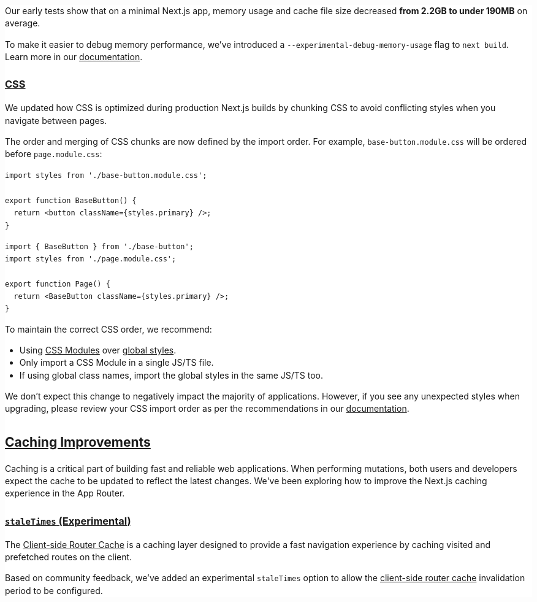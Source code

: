 Our early tests show that on a minimal Next.js app, memory usage and cache file size decreased **from 2.2GB to under 190MB** on average.

To make it easier to debug memory performance, we’ve introduced a `--experimental-debug-memory-usage` flag to `next build`. Learn more in our [documentation](/docs/app/building-your-application/optimizing/memory-usage).

### [CSS](#css)

We updated how CSS is optimized during production Next.js builds by chunking CSS to avoid conflicting styles when you navigate between pages.

The order and merging of CSS chunks are now defined by the import order. For example, `base-button.module.css` will be ordered before `page.module.css`:

```tsx filename="base-button.tsx"
import styles from './base-button.module.css';
 
export function BaseButton() {
  return <button className={styles.primary} />;
}
```

```tsx filename="page.tsx"
import { BaseButton } from './base-button';
import styles from './page.module.css';
 
export function Page() {
  return <BaseButton className={styles.primary} />;
}
```

To maintain the correct CSS order, we recommend:

*   Using [CSS Modules](/docs/app/building-your-application/styling/css-modules) over [global styles](/docs/app/building-your-application/styling/css-modules#global-styles).
*   Only import a CSS Module in a single JS/TS file.
*   If using global class names, import the global styles in the same JS/TS too.

We don’t expect this change to negatively impact the majority of applications. However, if you see any unexpected styles when upgrading, please review your CSS import order as per the recommendations in our [documentation](/docs/app/building-your-application/styling/css#ordering-and-merging).

[Caching Improvements](#caching-improvements)
---------------------------------------------

Caching is a critical part of building fast and reliable web applications. When performing mutations, both users and developers expect the cache to be updated to reflect the latest changes. We've been exploring how to improve the Next.js caching experience in the App Router.

### [`staleTimes` (Experimental)](#staletimes-experimental)

The [Client-side Router Cache](/docs/app/building-your-application/caching#data-cache-and-client-side-router-cache) is a caching layer designed to provide a fast navigation experience by caching visited and prefetched routes on the client.

Based on community feedback, we’ve added an experimental `staleTimes` option to allow the [client-side router cache](/docs/app/building-your-application/caching#router-cache) invalidation period to be configured.
